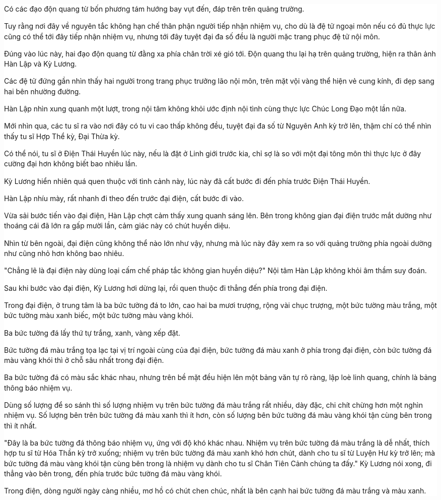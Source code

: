 Có các đạo độn quang từ bốn phương tám hướng bay vụt đến, đáp trên trên quảng trường.

Tuy rằng nơi đây về nguyên tắc không hạn chế thân phận người tiếp nhận nhiệm vụ, cho dù là đệ tử ngoại môn nếu có đủ thực lực cũng có thể tới đây tiếp nhận nhiệm vụ, nhưng tới đây tuyệt đại đa số đều là người mặc trang phục đệ tử nội môn.

Đúng vào lúc này, hai đạo độn quang từ đằng xa phía chân trời xé gió tới. Độn quang thu lại hạ trên quảng trường, hiện ra thân ảnh Hàn Lập và Kỳ Lương.

Các đệ tử đứng gần nhìn thấy hai người trong trang phục trưởng lão nội môn, trên mặt vội vàng thể hiện vẻ cung kính, đi dẹp sang hai bên nhường đường.

Hàn Lập nhìn xung quanh một lượt, trong nội tâm không khỏi ước định nội tình cùng thực lực Chúc Long Đạo một lần nữa.

Mới nhìn qua, các tu sĩ ra vào nơi đây có tu vi cao thấp không đều, tuyệt đại đa số từ Nguyên Anh kỳ trở lên, thậm chí có thể nhìn thấy tu sĩ Hợp Thể kỳ, Đại Thừa kỳ.

Có thể nói, tu sĩ ở Điện Thái Huyền lúc này, nếu là đặt ở Linh giới trước kia, chỉ sợ là so với một đại tông môn thì thực lực ở đây cường đại hơn không biết bao nhiêu lần.

Kỳ Lương hiển nhiên quá quen thuộc với tình cảnh này, lúc này đã cất bước đi đến phía trước Điện Thái Huyền.

Hàn Lập nhíu mày, rất nhanh đi theo đến trước đại điện, cất bước đi vào.

Vừa sải bước tiến vào đại điện, Hàn Lập chợt cảm thấy xung quanh sáng lên. Bên trong không gian đại điện trước mắt dường như thoáng cái đã lớn ra gấp mười lần, cảm giác này có chút huyền diệu.

Nhìn từ bên ngoài, đại điện cũng không thể nào lớn như vậy, nhưng mà lúc này đây xem ra so với quảng trường phía ngoài dường như cũng nhỏ hơn không bao nhiêu.

"Chẳng lẽ là đại điện này dùng loại cấm chế pháp tắc không gian huyền diệu?" Nội tâm Hàn Lập không khỏi âm thầm suy đoán.

Sau khi bước vào đại điện, Kỳ Lương hơi dừng lại, rồi quen thuộc đi thẳng đến phía trong đại điện.

Trong đại điện, ở trung tâm là ba bức tường đá to lớn, cao hai ba mươi trượng, rộng vài chục trượng, một bức tường màu trắng, một bức tường màu xanh biếc, một bức tường màu vàng khói.

Ba bức tường đá lấy thứ tự trắng, xanh, vàng xếp đặt.

Bức tường đá màu trắng tọa lạc tại vị trí ngoài cùng của đại điện, bức tường đá màu xanh ở phía trong đại điện, còn bức tường đá màu vàng khói thì ở chỗ sâu nhất trong đại điện.

Ba bức tường đá có màu sắc khác nhau, nhưng trên bề mặt đều hiện lên một bảng văn tự rõ ràng, lập loè linh quang, chính là bảng thông báo nhiệm vụ.

Dùng số lượng để so sánh thì số lượng nhiệm vụ trên bức tường đá màu trắng rất nhiều, dày đặc, chi chít chừng hơn một nghìn nhiệm vụ. Số lượng bên trên bức tường đá màu xanh thì ít hơn, còn số lượng bên bức tường đá màu vàng khói tận cùng bên trong thì ít nhất.

"Đây là ba bức tường đá thông báo nhiệm vụ, ứng với độ khó khác nhau. Nhiệm vụ trên bức tường đá màu trắng là dễ nhất, thích hợp tu sĩ từ Hóa Thần kỳ trở xuống; nhiệm vụ trên bức tường đá màu xanh khó hơn chút, dành cho tu sĩ từ Luyện Hư kỳ trở lên; mà bức tường đá màu vàng khói tận cùng bên trong là nhiệm vụ dành cho tu sĩ Chân Tiên Cảnh chúng ta đấy." Kỳ Lương nói xong, đi thẳng vào bên trong, đến phía trước bức tường đá màu vàng khói.

Trong điện, dòng người ngày càng nhiều, mơ hồ có chút chen chúc, nhất là bên cạnh hai bức tường đá màu trắng và màu xanh.
